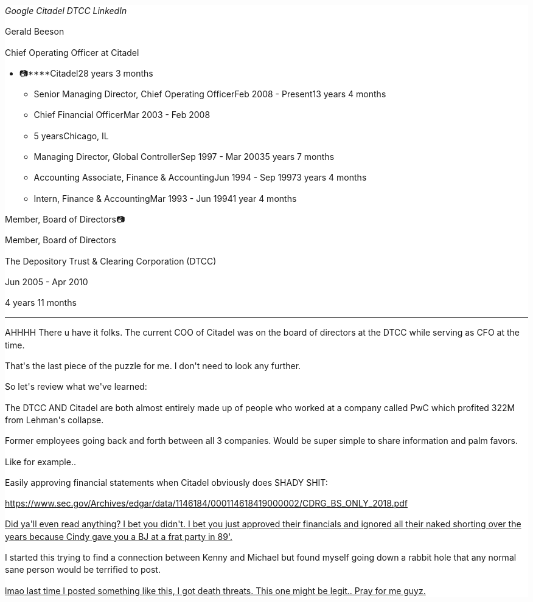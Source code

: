 *Google Citadel DTCC LinkedIn*

Gerald Beeson

Chief Operating Officer at Citadel

-   📷****Citadel28 years 3 months

    -   Senior Managing Director, Chief Operating OfficerFeb 2008 - Present13 years 4 months

    -   Chief Financial OfficerMar 2003 - Feb 2008

    -   5 yearsChicago, IL

    -   Managing Director, Global ControllerSep 1997 - Mar 20035 years 7 months

    -   Accounting Associate, Finance & AccountingJun 1994 - Sep 19973 years 4 months

    -   Intern, Finance & AccountingMar 1993 - Jun 19941 year 4 months

Member, Board of Directors📷

Member, Board of Directors

The Depository Trust & Clearing Corporation (DTCC)

Jun 2005 - Apr 2010

4 years 11 months

------

AHHHH There u have it folks. The current COO of Citadel was on the board of directors at the DTCC while serving as CFO at the time.

That's the last piece of the puzzle for me. I don't need to look any further.

So let's review what we've learned:

The DTCC AND Citadel are both almost entirely made up of people who worked at a company called PwC which profited 322M from Lehman's collapse.

Former employees going back and forth between all 3 companies. Would be super simple to share information and palm favors.

Like for example..

Easily approving financial statements when Citadel obviously does SHADY SHIT:

<https://www.sec.gov/Archives/edgar/data/1146184/000114618419000002/CDRG_BS_ONLY_2018.pdf>

[Did ya'll even read anything? I bet you didn't. I bet you just approved their financials and ignored all their naked shorting over the years because Cindy gave you a BJ at a frat party in 89'.](https://preview.redd.it/xnicek7l6fx61.jpg?width=1398&format=pjpg&auto=webp&s=fafdb5516b9e0beec00a8b789311157b2ab245f0)

I started this trying to find a connection between Kenny and Michael but found myself going down a rabbit hole that any normal sane person would be terrified to post.

[lmao last time I posted something like this, I got death threats. This one might be legit.. Pray for me guyz.](https://preview.redd.it/0t8g7tswcfx61.jpg?width=1223&format=pjpg&auto=webp&s=d46227fa9df5dd28a41b4e02f8e8e875b0fe879d)
